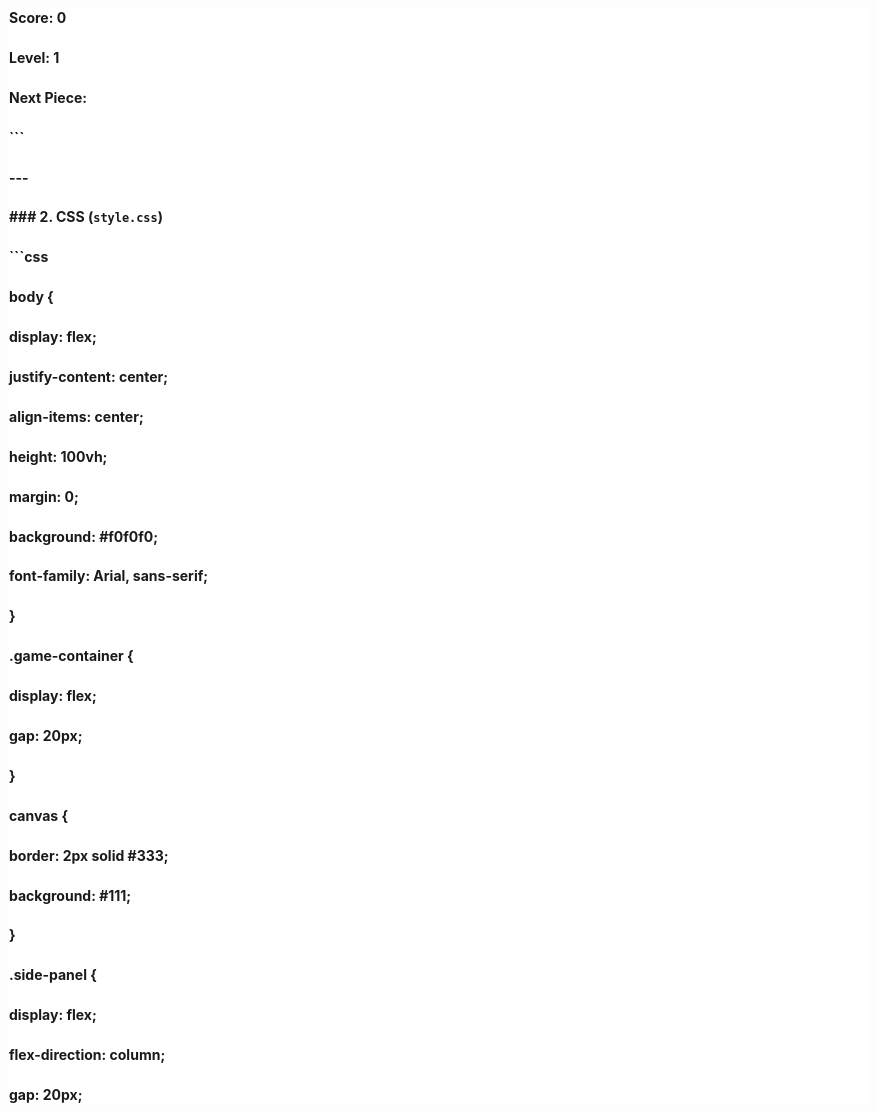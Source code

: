 #### </head>  
#### <body>  
####     <div class="game-container">  
####         <canvas id="tetris" width="300" height="600"></canvas>  
####         <div class="side-panel">  
####             <div>Score: <span id="score">0</span></div>  
####             <div>Level: <span id="level">1</span></div>  
####             <div>Next Piece:</div>  
####             <canvas id="next-piece" width="100" height="100"></canvas>  
####         </div>  
####     </div>  
####     <script src="tetris.js"></script>  
#### </body>  
#### </html>  
#### ```  
####   
#### ---  
####   
#### ### **2. CSS (`style.css`)**  
#### ```css  
#### body {  
####     display: flex;  
####     justify-content: center;  
####     align-items: center;  
####     height: 100vh;  
####     margin: 0;  
####     background: #f0f0f0;  
####     font-family: Arial, sans-serif;  
#### }  
####   
#### .game-container {  
####     display: flex;  
####     gap: 20px;  
#### }  
####   
#### canvas {  
####     border: 2px solid #333;  
####     background: #111;  
#### }  
####   
#### .side-panel {  
####     display: flex;  
####     flex-direction: column;  
####     gap: 20px;  